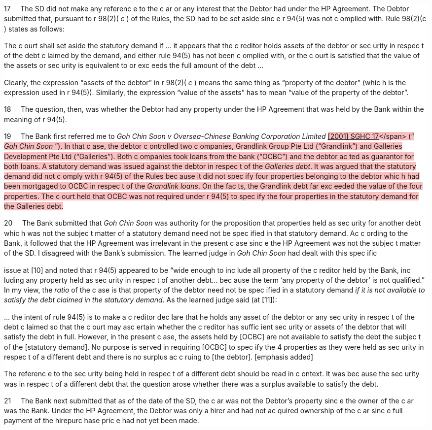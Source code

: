17     The SD did not make any referenc e to the c ar or any interest that the Debtor had under the HP Agreement. The Debtor submitted that, pursuant to r 98(2)( _c_ ) of the Rules, the SD had to be set aside sinc e r 94(5) was not c omplied with. Rule 98(2)(c ) states as follows: 

 The c ourt shall set aside the statutory demand if ... it appears that the c reditor holds assets of the debtor or sec urity in respec t of the debt c laimed by the demand, and either rule 94(5) has not been c omplied with, or the c ourt is satisfied that the value of the assets or sec urity is equivalent to or exc eeds the full amount of the debt ... 

Clearly, the expression “assets of the debtor” in r 98(2)( _c_ ) means the same thing as “property of the debtor” (whic h is the expression used in r 94(5)). Similarly, the expression “value of the assets” has to mean “value of the property of the debtor”. 

18     The question, then, was whether the Debtor had any property under the HP Agreement that was held by the Bank within the meaning of r 94(5). 

19     The Bank first referred me to _Goh Chin Soon v Oversea-Chinese Banking Corporation Limited_ <span style="background-color: #FAC0C0">[[2001] SGHC 17]("https://www.open.gov.sg")</span> (“ _Goh Chin Soon_ ”). In that c ase, the debtor c ontrolled two c ompanies, Grandlink Group Pte Ltd (“Grandlink”) and Galleries Development Pte Ltd (“Galleries”). Both c ompanies took loans from the bank (“OCBC”) and the debtor ac ted as guarantor for both loans. A statutory demand was issued against the debtor in respec t of the _Galleries debt_. It was argued that the statutory demand did not c omply with r 94(5) of the Rules bec ause it did not spec ify four properties belonging to the debtor whic h had been mortgaged to OCBC in respec t of the _Grandlink loans_. On the fac ts, the Grandlink debt far exc eeded the value of the four properties. The c ourt held that OCBC was not required under r 94(5) to spec ify the four properties in the statutory demand for the Galleries debt. 

20     The Bank submitted that _Goh Chin Soon_ was authority for the proposition that properties held as sec urity for another debt whic h was not the subjec t matter of a statutory demand need not be spec ified in that statutory demand. Ac c ording to the Bank, it followed that the HP Agreement was irrelevant in the present c ase sinc e the HP Agreement was not the subjec t matter of the SD. I disagreed with the Bank’s submission. The learned judge in _Goh Chin Soon_ had dealt with this spec ific 


issue at [10] and noted that r 94(5) appeared to be “wide enough to inc lude all property of the c reditor held by the Bank, inc luding any property held as sec urity in respec t of another debt... bec ause the term ‘any property of the debtor’ is not qualified.” In my view, the _ratio_ of the c ase is that property of the debtor need not be spec ified in a statutory demand _if it is not available to satisfy the debt claimed in the statutory demand_. As the learned judge said (at [11]): 

 ... the intent of rule 94(5) is to make a c reditor dec lare that he holds any asset of the debtor or any sec urity in respec t of the debt c laimed so that the c ourt may asc ertain whether the c reditor has suffic ient sec urity or assets of the debtor that will satisfy the debt in full. However, in the present c ase, the assets held by [OCBC] are not available to satisfy the debt the subjec t of the [statutory demand]. No purpose is served in requiring [OCBC] to spec ify the 4 properties as they were held as sec urity in respec t of a different debt and there is no surplus ac c ruing to [the debtor]. [emphasis added] 

The referenc e to the sec urity being held in respec t of a different debt should be read in c ontext. It was bec ause the sec urity was in respec t of a different debt that the question arose whether there was a surplus available to satisfy the debt. 

21     The Bank next submitted that as of the date of the SD, the c ar was not the Debtor’s property sinc e the owner of the c ar was the Bank. Under the HP Agreement, the Debtor was only a hirer and had not ac quired ownership of the c ar sinc e full payment of the hirepurc hase pric e had not yet been made. 
